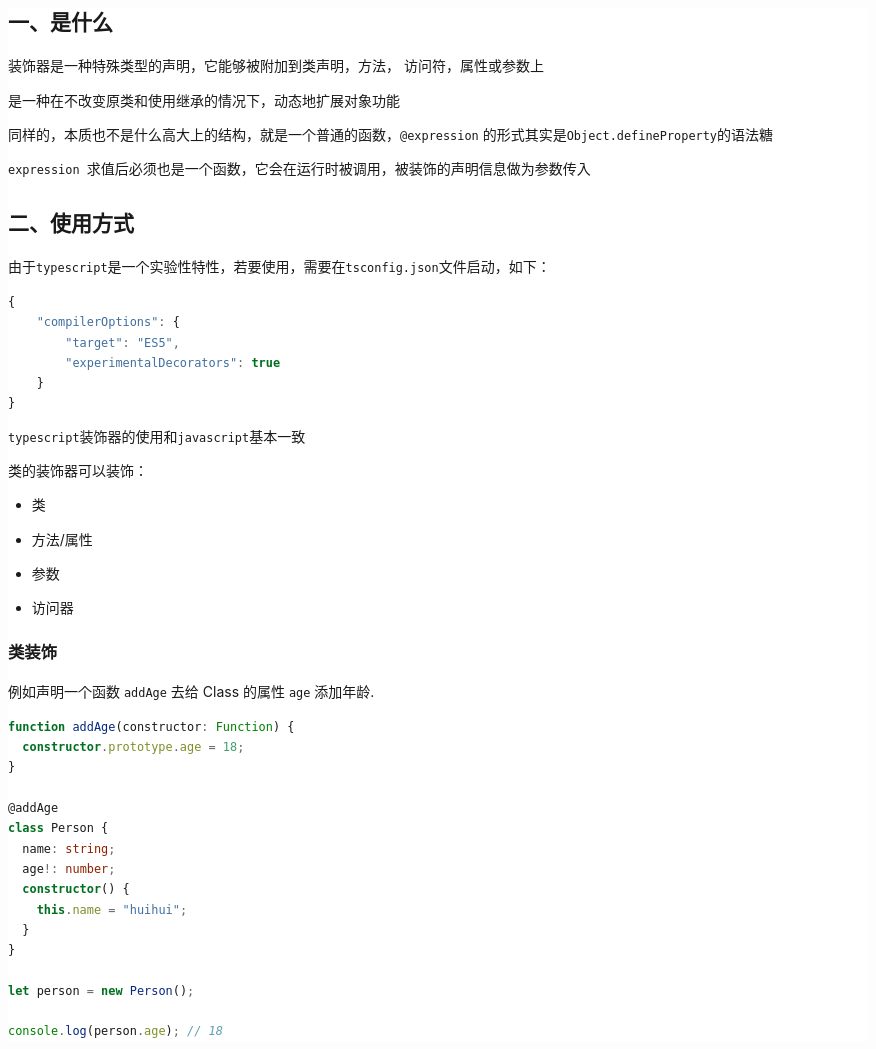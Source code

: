 ## 一、是什么

装饰器是一种特殊类型的声明，它能够被附加到类声明，方法， 访问符，属性或参数上

是一种在不改变原类和使用继承的情况下，动态地扩展对象功能

同样的，本质也不是什么高大上的结构，就是一个普通的函数，`@expression` 的形式其实是`Object.defineProperty`的语法糖

`expression `求值后必须也是一个函数，它会在运行时被调用，被装饰的声明信息做为参数传入

## 二、使用方式

由于`typescript`是一个实验性特性，若要使用，需要在`tsconfig.json`文件启动，如下：

```ts
{
    "compilerOptions": {
        "target": "ES5",
        "experimentalDecorators": true
    }
}
```

`typescript`装饰器的使用和`javascript`基本一致

类的装饰器可以装饰：

- 类

- 方法/属性
- 参数

- 访问器

### 类装饰

例如声明一个函数 `addAge` 去给 Class 的属性 `age` 添加年龄.

```ts
function addAge(constructor: Function) {
  constructor.prototype.age = 18;
}

@addAge
class Person {
  name: string;
  age!: number;
  constructor() {
    this.name = "huihui";
  }
}

let person = new Person();

console.log(person.age); // 18
```
